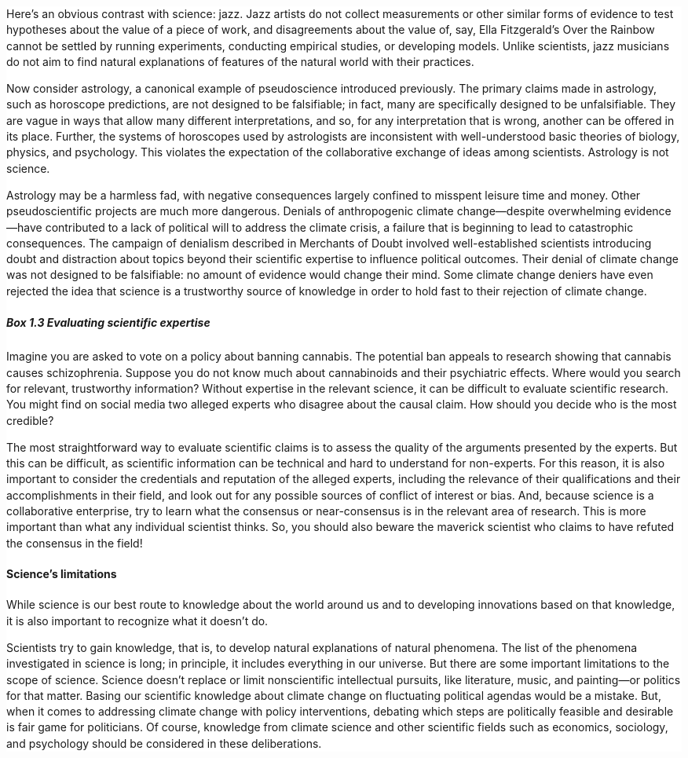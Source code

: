 Here’s an obvious contrast with science: jazz. Jazz artists do not collect measurements or other similar forms of evidence to test hypotheses about the value of a piece of work, and disagreements about the value of, say, Ella Fitzgerald’s Over the Rainbow cannot be settled by running experiments, conducting empirical studies, or developing models. Unlike scientists, jazz musicians do not aim to find natural explanations of features of the natural world with their practices.

Now consider astrology, a canonical example of pseudoscience introduced previously. The primary claims made in astrology, such as horoscope predictions, are not designed to be falsifiable; in fact, many are specifically designed to be unfalsifiable. They are vague in ways that allow many different interpretations, and so, for any interpretation that is wrong, another can be offered in its place. Further, the systems of horoscopes used by astrologists are inconsistent with well-understood basic theories of biology, physics, and psychology. This violates the expectation of the collaborative exchange of ideas among scientists. Astrology is not science.

Astrology may be a harmless fad, with negative consequences largely confined to misspent leisure time and money. Other pseudoscientific projects are much more dangerous. Denials of anthropogenic climate change—despite overwhelming evidence—have contributed to a lack of political will to address the climate crisis, a failure that is beginning to lead to catastrophic consequences. The campaign of denialism described in Merchants of Doubt involved well-established scientists introducing doubt and distraction about topics beyond their scientific expertise to influence political outcomes. Their denial of climate change was not designed to be falsifiable: no amount of evidence would change their mind. Some climate change deniers have even rejected the idea that science is a trustworthy source of knowledge in order to hold fast to their rejection of climate change.

##### Box 1.3 Evaluating scientific expertise

Imagine you are asked to vote on a policy about banning cannabis. The potential ban appeals to research showing that cannabis causes schizophrenia. Suppose you do not know much about cannabinoids and their psychiatric effects. Where would you search for relevant, trustworthy information? Without expertise in the relevant science, it can be difficult to evaluate scientific research. You might find on social media two alleged experts who disagree about the causal claim. How should you decide who is the most credible?

The most straightforward way to evaluate scientific claims is to assess the quality of the arguments presented by the experts. But this can be difficult, as scientific information can be technical and hard to understand for non-experts. For this reason, it is also important to consider the credentials and reputation of the alleged experts, including the relevance of their qualifications and their accomplishments in their field, and look out for any possible sources of conflict of interest or bias. And, because science is a collaborative enterprise, try to learn what the consensus or near-consensus is in the relevant area of research. This is more important than what any individual scientist thinks. So, you should also beware the maverick scientist who claims to have refuted the consensus in the field!

#### Science’s limitations

While science is our best route to knowledge about the world around us and to developing innovations based on that knowledge, it is also important to recognize what it doesn’t do.

Scientists try to gain knowledge, that is, to develop natural explanations of natural phenomena. The list of the phenomena investigated in science is long; in principle, it includes everything in our universe. But there are some important limitations to the scope of science. Science doesn’t replace or limit nonscientific intellectual pursuits, like literature, music, and painting—or politics for that matter. Basing our scientific knowledge about climate change on fluctuating political agendas would be a mistake. But, when it comes to addressing climate change with policy interventions, debating which steps are politically feasible and desirable is fair game for politicians. Of course, knowledge from climate science and other scientific fields such as economics, sociology, and psychology should be considered in these deliberations.
